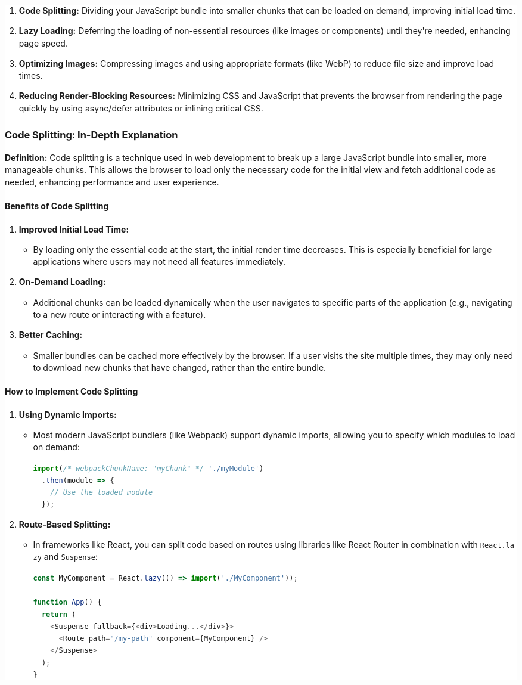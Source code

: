 
1. **Code Splitting:** Dividing your JavaScript bundle into smaller chunks that can be loaded on demand, improving initial load time.

2. **Lazy Loading:** Deferring the loading of non-essential resources (like images or components) until they're needed, enhancing page speed.

3. **Optimizing Images:** Compressing images and using appropriate formats (like WebP) to reduce file size and improve load times.

4. **Reducing Render-Blocking Resources:** Minimizing CSS and JavaScript that prevents the browser from rendering the page quickly by using async/defer attributes or inlining critical CSS.

### Code Splitting: In-Depth Explanation

**Definition:**
Code splitting is a technique used in web development to break up a large JavaScript bundle into smaller, more manageable chunks. This allows the browser to load only the necessary code for the initial view and fetch additional code as needed, enhancing performance and user experience.

#### Benefits of Code Splitting

1. **Improved Initial Load Time:**
   - By loading only the essential code at the start, the initial render time decreases. This is especially beneficial for large applications where users may not need all features immediately.

2. **On-Demand Loading:**
   - Additional chunks can be loaded dynamically when the user navigates to specific parts of the application (e.g., navigating to a new route or interacting with a feature).

3. **Better Caching:**
   - Smaller bundles can be cached more effectively by the browser. If a user visits the site multiple times, they may only need to download new chunks that have changed, rather than the entire bundle.

#### How to Implement Code Splitting

1. **Using Dynamic Imports:**
   - Most modern JavaScript bundlers (like Webpack) support dynamic imports, allowing you to specify which modules to load on demand:
     ```javascript
     import(/* webpackChunkName: "myChunk" */ './myModule')
       .then(module => {
         // Use the loaded module
       });
     ```

2. **Route-Based Splitting:**
   - In frameworks like React, you can split code based on routes using libraries like React Router in combination with `React.lazy` and `Suspense`:
     ```javascript
     const MyComponent = React.lazy(() => import('./MyComponent'));

     function App() {
       return (
         <Suspense fallback={<div>Loading...</div>}>
           <Route path="/my-path" component={MyComponent} />
         </Suspense>
       );
     }
     ```
